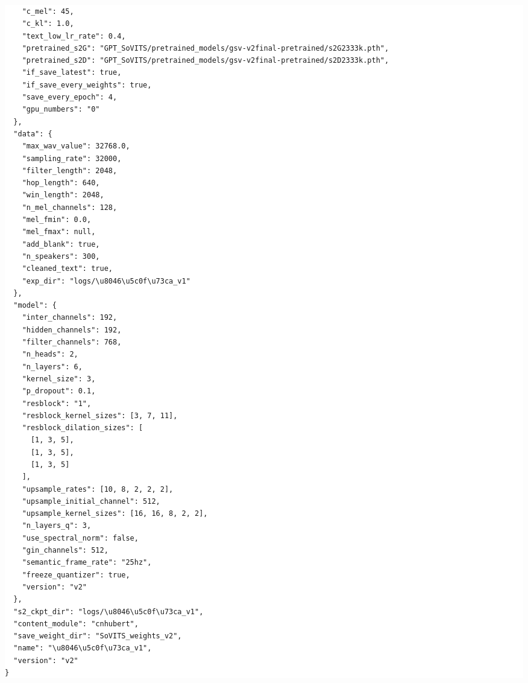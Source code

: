 ```
    "c_mel": 45,
    "c_kl": 1.0,
    "text_low_lr_rate": 0.4,
    "pretrained_s2G": "GPT_SoVITS/pretrained_models/gsv-v2final-pretrained/s2G2333k.pth",
    "pretrained_s2D": "GPT_SoVITS/pretrained_models/gsv-v2final-pretrained/s2D2333k.pth",
    "if_save_latest": true,
    "if_save_every_weights": true,
    "save_every_epoch": 4,
    "gpu_numbers": "0"
  },
  "data": {
    "max_wav_value": 32768.0,
    "sampling_rate": 32000,
    "filter_length": 2048,
    "hop_length": 640,
    "win_length": 2048,
    "n_mel_channels": 128,
    "mel_fmin": 0.0,
    "mel_fmax": null,
    "add_blank": true,
    "n_speakers": 300,
    "cleaned_text": true,
    "exp_dir": "logs/\u8046\u5c0f\u73ca_v1"
  },
  "model": {
    "inter_channels": 192,
    "hidden_channels": 192,
    "filter_channels": 768,
    "n_heads": 2,
    "n_layers": 6,
    "kernel_size": 3,
    "p_dropout": 0.1,
    "resblock": "1",
    "resblock_kernel_sizes": [3, 7, 11],
    "resblock_dilation_sizes": [
      [1, 3, 5],
      [1, 3, 5],
      [1, 3, 5]
    ],
    "upsample_rates": [10, 8, 2, 2, 2],
    "upsample_initial_channel": 512,
    "upsample_kernel_sizes": [16, 16, 8, 2, 2],
    "n_layers_q": 3,
    "use_spectral_norm": false,
    "gin_channels": 512,
    "semantic_frame_rate": "25hz",
    "freeze_quantizer": true,
    "version": "v2"
  },
  "s2_ckpt_dir": "logs/\u8046\u5c0f\u73ca_v1",
  "content_module": "cnhubert",
  "save_weight_dir": "SoVITS_weights_v2",
  "name": "\u8046\u5c0f\u73ca_v1",
  "version": "v2"
}

```

